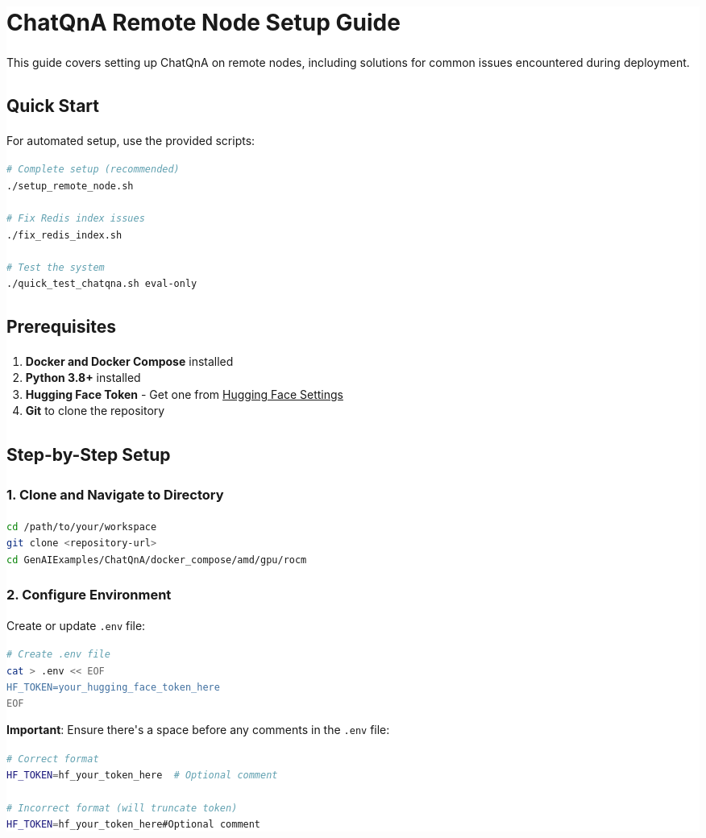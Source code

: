 # ChatQnA Remote Node Setup Guide

This guide covers setting up ChatQnA on remote nodes, including solutions for common issues encountered during deployment.

## Quick Start

For automated setup, use the provided scripts:

```bash
# Complete setup (recommended)
./setup_remote_node.sh

# Fix Redis index issues
./fix_redis_index.sh

# Test the system
./quick_test_chatqna.sh eval-only
```

## Prerequisites

1. **Docker and Docker Compose** installed
2. **Python 3.8+** installed
3. **Hugging Face Token** - Get one from [Hugging Face Settings](https://huggingface.co/settings/tokens)
4. **Git** to clone the repository

## Step-by-Step Setup

### 1. Clone and Navigate to Directory

```bash
cd /path/to/your/workspace
git clone <repository-url>
cd GenAIExamples/ChatQnA/docker_compose/amd/gpu/rocm
```

### 2. Configure Environment

Create or update `.env` file:

```bash
# Create .env file
cat > .env << EOF
HF_TOKEN=your_hugging_face_token_here
EOF
```

**Important**: Ensure there's a space before any comments in the `.env` file:
```bash
# Correct format
HF_TOKEN=hf_your_token_here  # Optional comment

# Incorrect format (will truncate token)
HF_TOKEN=hf_your_token_here#Optional comment
```
